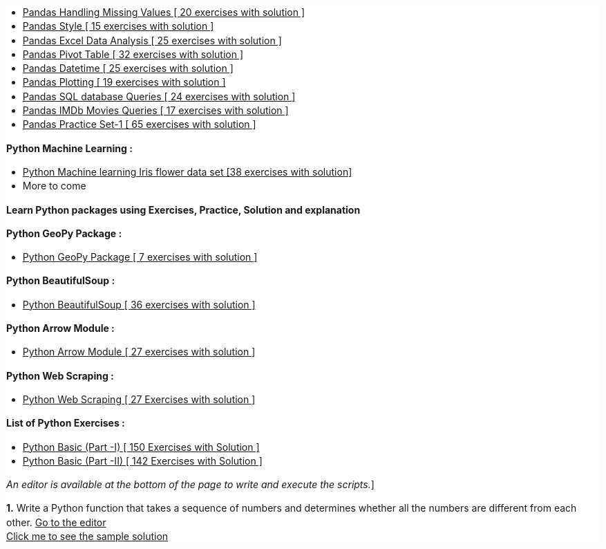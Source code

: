 * [Pandas Handling Missing Values \[ 20 exercises with solution \]](https://www.w3resource.com/python-exercises/pandas/missing-values/index.php)
* [Pandas Style \[ 15 exercises with solution \]](https://www.w3resource.com/python-exercises/pandas/style/index.php)
* [Pandas Excel Data Analysis \[ 25 exercises with solution \]](https://www.w3resource.com/python-exercises/pandas/excel/index.php)
* [Pandas Pivot Table \[ 32 exercises with solution \]](https://www.w3resource.com/python-exercises/pandas/excel/index-pivot.php)
* [Pandas Datetime \[ 25 exercises with solution \]](https://www.w3resource.com/python-exercises/pandas/datetime/index.php)
* [Pandas Plotting \[ 19 exercises with solution \]](https://www.w3resource.com/python-exercises/pandas/plotting/index.php)
* [Pandas SQL database Queries \[ 24 exercises with solution \]](https://www.w3resource.com/python-exercises/pandas/sql/index.php)
* [Pandas IMDb Movies Queries \[ 17 exercises with solution \]](https://www.w3resource.com/python-exercises/pandas/movies/index.php)
* [Pandas Practice Set-1 \[ 65 exercises with solution \]](https://www.w3resource.com/python-exercises/pandas/practice-set1/index.php)

**Python Machine Learning :**

* [Python Machine learning Iris flower data set \[38 exercises with solution\]](https://www.w3resource.com/machine-learning/scikit-learn/iris/index.php)
* More to come

**Learn Python packages using Exercises, Practice, Solution and explanation**

**Python GeoPy Package :**

* [Python GeoPy Package \[ 7 exercises with solution \]](https://www.w3resource.com/python-exercises/geopy/index.php)

**Python BeautifulSoup :**

* [Python BeautifulSoup \[ 36 exercises with solution \]](https://www.w3resource.com/python-exercises/BeautifulSoup/index.php)

**Python Arrow Module :**

* [Python Arrow Module \[ 27 exercises with solution \]](https://www.w3resource.com/python-exercises/arrow/index.php)

**Python Web Scraping :**

* [Python Web Scraping \[ 27 Exercises with solution \]](https://www.w3resource.com/python-exercises/web-scraping/index.php)

**List of Python Exercises :**

* [Python Basic \(Part -I\) \[ 150 Exercises with Solution \]](https://www.w3resource.com/python-exercises/python-basic-exercises.php)
* [Python Basic \(Part -II\) \[ 142 Exercises with Solution \]](https://www.w3resource.com/python-exercises/basic/)

_An editor is available at the bottom of the page to write and execute the scripts._\]

**1.** Write a Python function that takes a sequence of numbers and determines whether all the numbers are different from each other. [Go to the editor](https://www.w3resource.com/python-exercises/basic/#EDITOR)  
[Click me to see the sample solution](https://www.w3resource.com/python-exercises/basic/python-basic-1-exercise-1.php)
